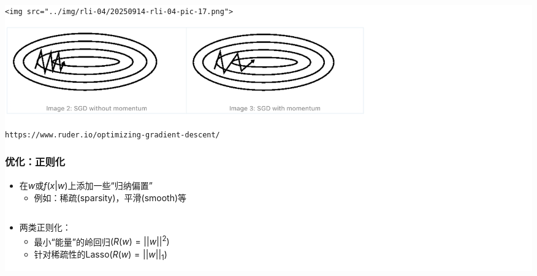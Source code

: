     <img src="../img/rli-04/20250914-rli-04-pic-17.png">
  </div>
  <div style="width: 68.5%;">
    <img src="../img/rli-04/20250914-rli-04-pic-18.png">
  </div>
</div>

`https://www.ruder.io/optimizing-gradient-descent/`

### 优化：正则化
- 在$w$或$f(x|w)$上添加一些“归纳偏置”
  - 例如：稀疏(sparsity)，平滑(smooth)等

<div style="display: flex;">
  <div style="width: 60%;">

- 两类正则化：  
  - 最小“能量”的岭回归$(R(w)=||w||^2)$
  - 针对稀疏性的Lasso$(R(w)=||w||_1)$
  </div>
  <div style="width: 40%;"> 